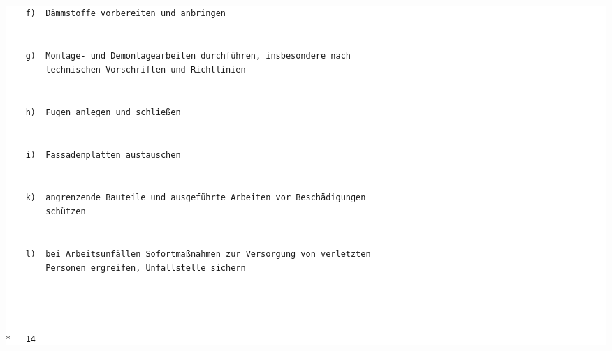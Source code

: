 
        f)  Dämmstoffe vorbereiten und anbringen


        g)  Montage- und Demontagearbeiten durchführen, insbesondere nach
            technischen Vorschriften und Richtlinien


        h)  Fugen anlegen und schließen


        i)  Fassadenplatten austauschen


        k)  angrenzende Bauteile und ausgeführte Arbeiten vor Beschädigungen
            schützen


        l)  bei Arbeitsunfällen Sofortmaßnahmen zur Versorgung von verletzten
            Personen ergreifen, Unfallstelle sichern




    *   14




